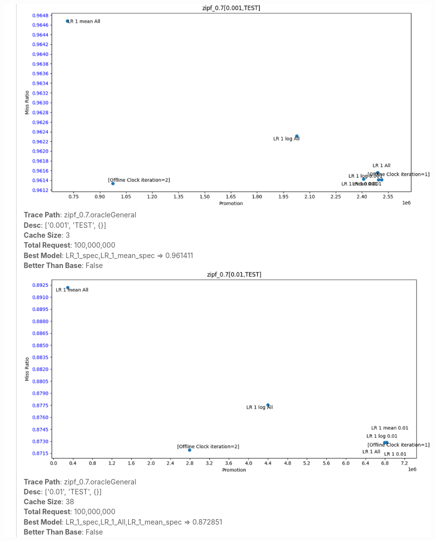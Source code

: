 > ![graph](./graph/zipf_0.7[0.001,TEST].png)  
> **Trace Path**: zipf_0.7.oracleGeneral  
> **Desc**: ['0.001', 'TEST', {}]  
> **Cache Size**: 3  
> **Total Request**: 100,000,000  
> **Best Model**: LR_1_spec,LR_1_mean_spec => 0.961411  
> **Better Than Base**: False  
> ![graph](./graph/zipf_0.7[0.01,TEST].png)  
> **Trace Path**: zipf_0.7.oracleGeneral  
> **Desc**: ['0.01', 'TEST', {}]  
> **Cache Size**: 38  
> **Total Request**: 100,000,000  
> **Best Model**: LR_1_spec,LR_1_All,LR_1_mean_spec => 0.872851  
> **Better Than Base**: False  